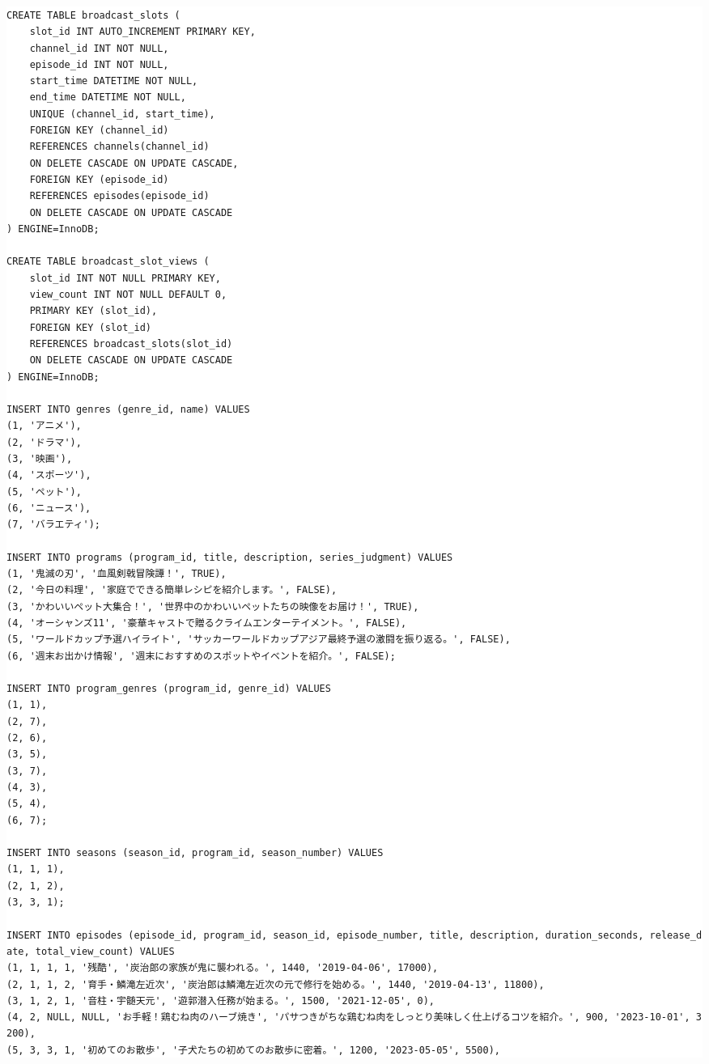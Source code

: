 ```
CREATE TABLE broadcast_slots (
    slot_id INT AUTO_INCREMENT PRIMARY KEY,
    channel_id INT NOT NULL,
    episode_id INT NOT NULL,
    start_time DATETIME NOT NULL,
    end_time DATETIME NOT NULL,
    UNIQUE (channel_id, start_time),
    FOREIGN KEY (channel_id)
    REFERENCES channels(channel_id)
    ON DELETE CASCADE ON UPDATE CASCADE,
    FOREIGN KEY (episode_id)
    REFERENCES episodes(episode_id)
    ON DELETE CASCADE ON UPDATE CASCADE
) ENGINE=InnoDB;

CREATE TABLE broadcast_slot_views (
    slot_id INT NOT NULL PRIMARY KEY,
    view_count INT NOT NULL DEFAULT 0,
    PRIMARY KEY (slot_id),
    FOREIGN KEY (slot_id)
    REFERENCES broadcast_slots(slot_id)
    ON DELETE CASCADE ON UPDATE CASCADE
) ENGINE=InnoDB;

INSERT INTO genres (genre_id, name) VALUES
(1, 'アニメ'),
(2, 'ドラマ'),
(3, '映画'),
(4, 'スポーツ'),
(5, 'ペット'),
(6, 'ニュース'),
(7, 'バラエティ');

INSERT INTO programs (program_id, title, description, series_judgment) VALUES
(1, '鬼滅の刃', '血風剣戟冒険譚！', TRUE),
(2, '今日の料理', '家庭でできる簡単レシピを紹介します。', FALSE),
(3, 'かわいいペット大集合！', '世界中のかわいいペットたちの映像をお届け！', TRUE),
(4, 'オーシャンズ11', '豪華キャストで贈るクライムエンターテイメント。', FALSE),
(5, 'ワールドカップ予選ハイライト', 'サッカーワールドカップアジア最終予選の激闘を振り返る。', FALSE),
(6, '週末お出かけ情報', '週末におすすめのスポットやイベントを紹介。', FALSE);

INSERT INTO program_genres (program_id, genre_id) VALUES
(1, 1),
(2, 7),
(2, 6),
(3, 5),
(3, 7),
(4, 3),
(5, 4),
(6, 7);

INSERT INTO seasons (season_id, program_id, season_number) VALUES
(1, 1, 1),
(2, 1, 2),
(3, 3, 1);

INSERT INTO episodes (episode_id, program_id, season_id, episode_number, title, description, duration_seconds, release_date, total_view_count) VALUES
(1, 1, 1, 1, '残酷', '炭治郎の家族が鬼に襲われる。', 1440, '2019-04-06', 17000),
(2, 1, 1, 2, '育手・鱗滝左近次', '炭治郎は鱗滝左近次の元で修行を始める。', 1440, '2019-04-13', 11800),
(3, 1, 2, 1, '音柱・宇髄天元', '遊郭潜入任務が始まる。', 1500, '2021-12-05', 0),
(4, 2, NULL, NULL, 'お手軽！鶏むね肉のハーブ焼き', 'パサつきがちな鶏むね肉をしっとり美味しく仕上げるコツを紹介。', 900, '2023-10-01', 3200),
(5, 3, 3, 1, '初めてのお散歩', '子犬たちの初めてのお散歩に密着。', 1200, '2023-05-05', 5500),
```